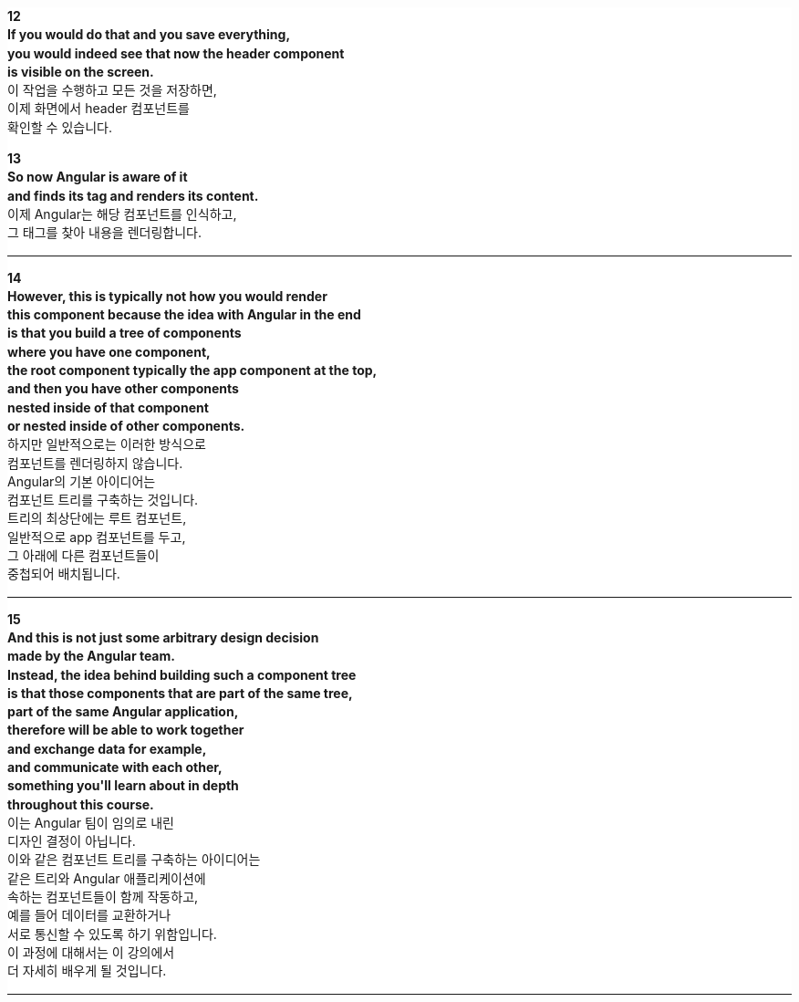 **12**  
**If you would do that and you save everything,**  
**you would indeed see that now the header component**  
**is visible on the screen.**  
이 작업을 수행하고 모든 것을 저장하면,  
이제 화면에서 header 컴포넌트를  
확인할 수 있습니다.

**13**  
**So now Angular is aware of it**  
**and finds its tag and renders its content.**  
이제 Angular는 해당 컴포넌트를 인식하고,  
그 태그를 찾아 내용을 렌더링합니다.

---

**14**  
**However, this is typically not how you would render**  
**this component because the idea with Angular in the end**  
**is that you build a tree of components**  
**where you have one component,**  
**the root component typically the app component at the top,**  
**and then you have other components**  
**nested inside of that component**  
**or nested inside of other components.**  
하지만 일반적으로는 이러한 방식으로  
컴포넌트를 렌더링하지 않습니다.  
Angular의 기본 아이디어는  
컴포넌트 트리를 구축하는 것입니다.  
트리의 최상단에는 루트 컴포넌트,  
일반적으로 app 컴포넌트를 두고,  
그 아래에 다른 컴포넌트들이  
중첩되어 배치됩니다.

---

**15**  
**And this is not just some arbitrary design decision**  
**made by the Angular team.**  
**Instead, the idea behind building such a component tree**  
**is that those components that are part of the same tree,**  
**part of the same Angular application,**  
**therefore will be able to work together**  
**and exchange data for example,**  
**and communicate with each other,**  
**something you'll learn about in depth**  
**throughout this course.**  
이는 Angular 팀이 임의로 내린  
디자인 결정이 아닙니다.  
이와 같은 컴포넌트 트리를 구축하는 아이디어는  
같은 트리와 Angular 애플리케이션에  
속하는 컴포넌트들이 함께 작동하고,  
예를 들어 데이터를 교환하거나  
서로 통신할 수 있도록 하기 위함입니다.  
이 과정에 대해서는 이 강의에서  
더 자세히 배우게 될 것입니다.

---